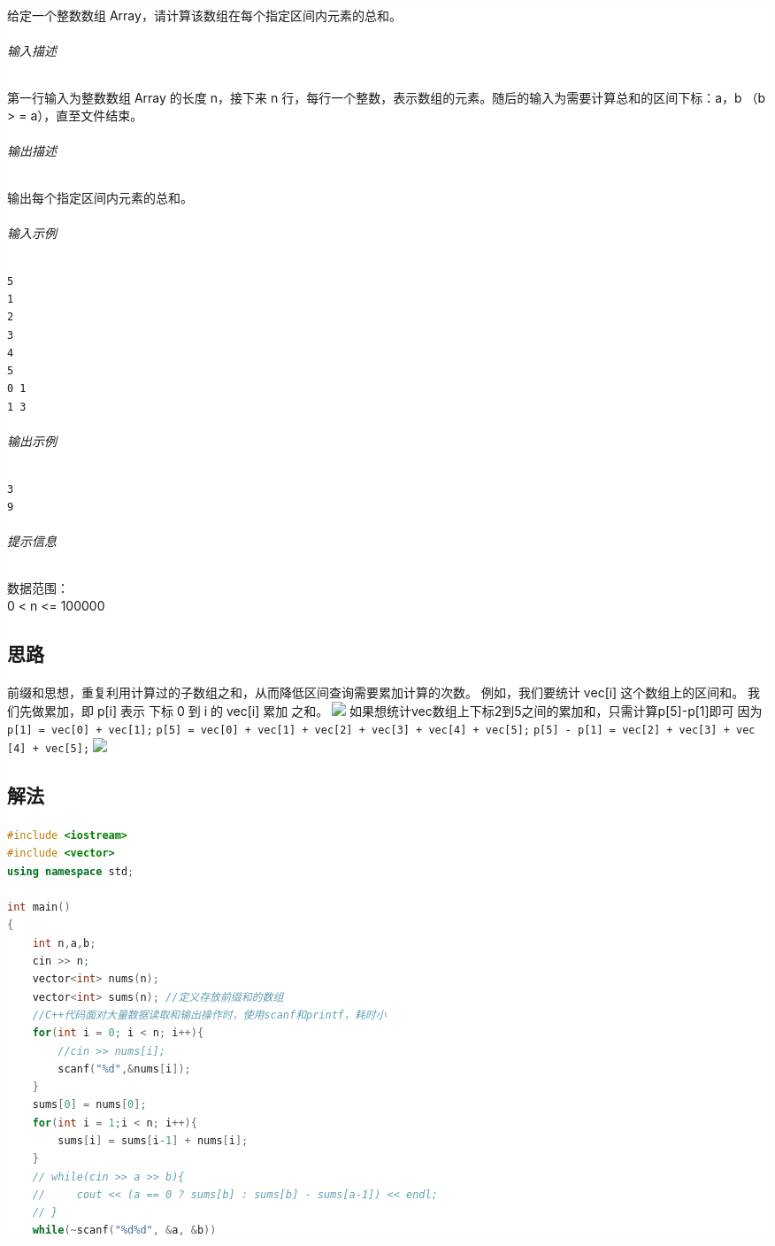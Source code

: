 给定一个整数数组 Array，请计算该数组在每个指定区间内元素的总和。
###### 输入描述
第一行输入为整数数组 Array 的长度 n，接下来 n 行，每行一个整数，表示数组的元素。随后的输入为需要计算总和的区间下标：a，b （b > = a），直至文件结束。
###### 输出描述
输出每个指定区间内元素的总和。
###### 输入示例
```
5
1
2
3
4
5
0 1
1 3
```
###### 输出示例
```
3
9
```
###### 提示信息
数据范围：  
0 < n <= 100000
## 思路
前缀和思想，重复利用计算过的子数组之和，从而降低区间查询需要累加计算的次数。
例如，我们要统计 vec[i] 这个数组上的区间和。
我们先做累加，即 p[i] 表示 下标 0 到 i 的 vec[i] 累加 之和。
![](https://raw.githubusercontent.com/Leicha1/tuchuang/main/img/20250320152506.png)
如果想统计vec数组上下标2到5之间的累加和，只需计算p[5]-p[1]即可
因为 
`p[1] = vec[0] + vec[1];`
`p[5] = vec[0] + vec[1] + vec[2] + vec[3] + vec[4] + vec[5];`
`p[5] - p[1] = vec[2] + vec[3] + vec[4] + vec[5];`
![](https://raw.githubusercontent.com/Leicha1/tuchuang/main/img/20250320153620.png)
## 解法
```cpp
#include <iostream>
#include <vector>
using namespace std;
  
int main()
{
    int n,a,b;
    cin >> n;
    vector<int> nums(n);
    vector<int> sums(n); //定义存放前缀和的数组
    //C++代码面对大量数据读取和输出操作时，使用scanf和printf，耗时小
    for(int i = 0; i < n; i++){
        //cin >> nums[i];
        scanf("%d",&nums[i]);
    }
    sums[0] = nums[0];
    for(int i = 1;i < n; i++){
        sums[i] = sums[i-1] + nums[i];
    }
    // while(cin >> a >> b){
    //     cout << (a == 0 ? sums[b] : sums[b] - sums[a-1]) << endl;
    // }
    while(~scanf("%d%d", &a, &b))
```